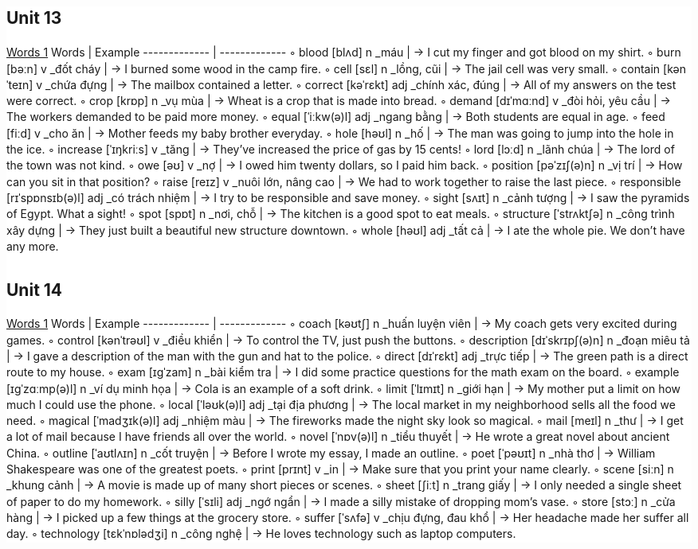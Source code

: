 ## Unit 13
[Words 1](#words-1)
Words  | Example
------------- | -------------
◦ blood [blʌd] n _máu	|	→ I cut my finger and got blood on my shirt.
◦ burn [bəːn] v _đốt cháy	|	→ I burned some wood in the camp fire.
◦ cell [sɛl] n _lồng, cũi	|	→ The jail cell was very small.
◦ contain [kənˈteɪn] v _chứa đựng	|	→ The mailbox contained a letter.
◦ correct [kəˈrɛkt] adj _chính xác, đúng	|	→ All of my answers on the test were correct.
◦ crop [krɒp] n _vụ mùa	|	→ Wheat is a crop that is made into bread.
◦ demand [dɪˈmɑːnd] v _đòi hỏi, yêu cầu	|	→ The workers demanded to be paid more money.
◦ equal [ˈiːkw(ə)l] adj _ngang bằng	|	→ Both students are equal in age.
◦ feed [fiːd] v _cho ăn	|	→ Mother feeds my baby brother everyday.
◦ hole [həʊl] n _hố	|	→ The man was going to jump into the hole in the ice.
◦ increase [ˈɪŋkriːs] v _tăng	|	→ They’ve increased the price of gas by 15 cents!
◦ lord [lɔːd] n _lãnh chúa	|	→ The lord of the town was not kind.
◦ owe [əʊ] v _nợ	|	→ I owed him twenty dollars, so I paid him back.
◦ position [pəˈzɪʃ(ə)n] n _vị trí	|	→ How can you sit in that position?
◦ raise [reɪz] v _nuôi lớn, nâng cao	|	→ We had to work together to raise the last piece.
◦ responsible [rɪˈspɒnsɪb(ə)l] adj _có trách nhiệm	|	→ I try to be responsible and save money.
◦ sight [sʌɪt] n _cảnh tượng	|	→ I saw the pyramids of Egypt. What a sight!
◦ spot [spɒt] n _nơi, chỗ	|	→ The kitchen is a good spot to eat meals.
◦ structure [ˈstrʌktʃə] n _công trình xây dựng	|	→ They just built a beautiful new structure downtown.
◦ whole [həʊl] adj _tất cả	|	→ I ate the whole pie. We don’t have any more.

## Unit 14
[Words 1](#words-1)
Words  | Example
------------- | -------------
◦ coach [kəʊtʃ] n _huấn luyện viên	|	→ My coach gets very excited during games.
◦ control [kənˈtrəʊl] v _điều khiển	|	→ To control the TV, just push the buttons.
◦ description [dɪˈskrɪpʃ(ə)n] n _đoạn miêu tả	|	→ I gave a description of the man with the gun and hat to the police.
◦ direct [dɪˈrɛkt] adj _trực tiếp	|	→ The green path is a direct route to my house.
◦ exam [ɪɡˈzam] n _bài kiểm tra	|	→ I did some practice questions for the math exam on the board.
◦ example [ɪɡˈzɑːmp(ə)l] n _ví dụ minh họa	|	→ Cola is an example of a soft drink.
◦ limit [ˈlɪmɪt] n _giới hạn	|	→ My mother put a limit on how much I could use the phone.
◦ local [ˈləʊk(ə)l] adj _tại địa phương	|	→ The local market in my neighborhood sells all the food we need.
◦ magical [ˈmadʒɪk(ə)l] adj _nhiệm màu	|	→ The fireworks made the night sky look so magical.
◦ mail [meɪl] n _thư	|	→ I get a lot of mail because I have friends all over the world.
◦ novel [ˈnɒv(ə)l] n _tiểu thuyết	|	→ He wrote a great novel about ancient China.
◦ outline [ˈaʊtlʌɪn] n _cốt truyện	|	→ Before I wrote my essay, I made an outline.
◦ poet [ˈpəʊɪt] n _nhà thơ	|	→ William Shakespeare was one of the greatest poets.
◦ print [prɪnt] v _in	|	→ Make sure that you print your name clearly.
◦ scene [siːn] n _khung cảnh	|	→ A movie is made up of many short pieces or scenes.
◦ sheet [ʃiːt] n _trang giấy	|	→ I only needed a single sheet of paper to do my homework.
◦ silly [ˈsɪli] adj _ngớ ngẩn	|	→ I made a silly mistake of dropping mom’s vase.
◦ store [stɔː] n _cửa hàng	|	→ I picked up a few things at the grocery store.
◦ suffer [ˈsʌfə] v _chịu đựng, đau khổ	|	→ Her headache made her suffer all day.
◦ technology [tɛkˈnɒlədʒi] n _công nghệ	|	→ He loves technology such as laptop computers.
